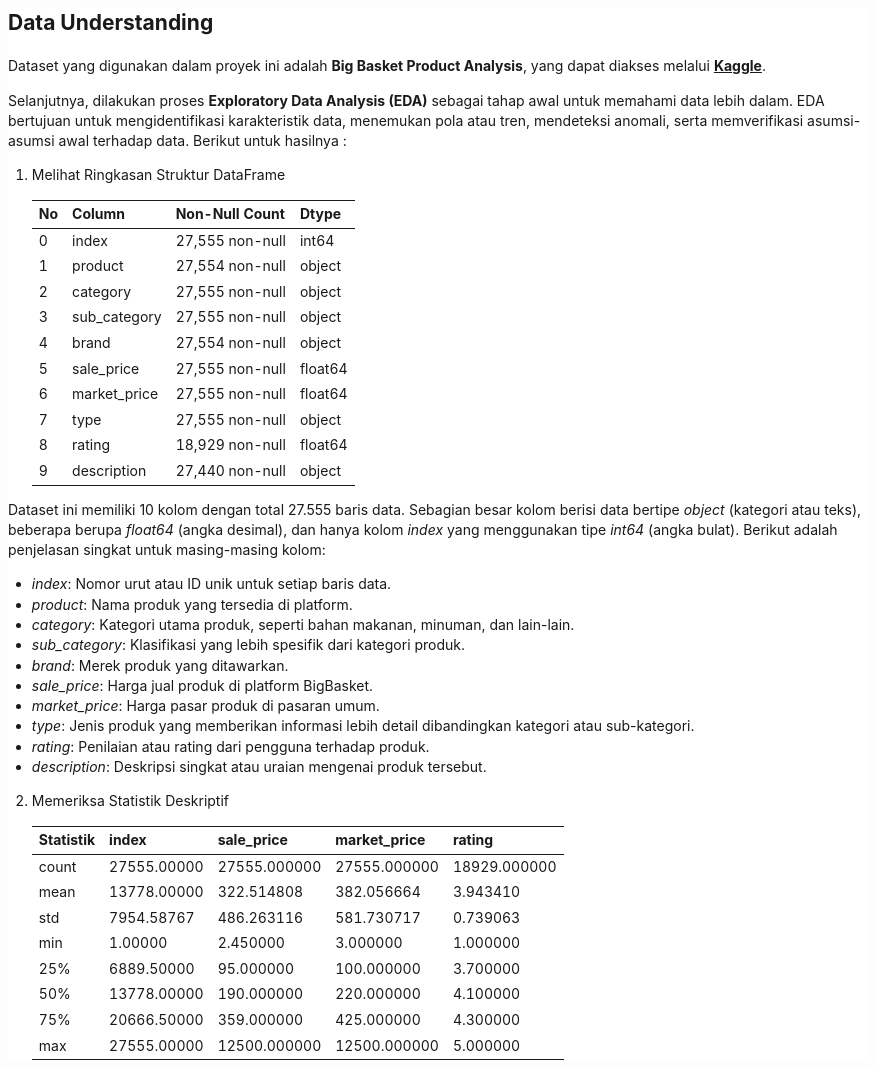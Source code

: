 
## Data Understanding
Dataset yang digunakan dalam proyek ini adalah **Big Basket Product Analysis**, yang dapat diakses melalui [**Kaggle**](https://www.kaggle.com/datasets/amrit0611/big-basket-product-analysis).

Selanjutnya, dilakukan proses **Exploratory Data Analysis (EDA)** sebagai tahap awal untuk memahami data lebih dalam. EDA bertujuan untuk mengidentifikasi karakteristik data, menemukan pola atau tren, mendeteksi anomali, serta memverifikasi asumsi-asumsi awal terhadap data. Berikut untuk hasilnya :

1. Melihat Ringkasan Struktur DataFrame
   
   | No  | Column        | Non-Null Count  | Dtype   |
    |-----|---------------|-----------------|---------|
    | 0   | index         | 27,555 non-null | int64   |
    | 1   | product       | 27,554 non-null | object  |
    | 2   | category      | 27,555 non-null | object  |
    | 3   | sub_category  | 27,555 non-null | object  |
    | 4   | brand         | 27,554 non-null | object  |
    | 5   | sale_price    | 27,555 non-null | float64 |
    | 6   | market_price  | 27,555 non-null | float64 |
    | 7   | type          | 27,555 non-null | object  |
    | 8   | rating        | 18,929 non-null | float64 |
    | 9   | description   | 27,440 non-null | object  |

Dataset ini memiliki 10 kolom dengan total 27.555 baris data. Sebagian besar kolom berisi data bertipe *object* (kategori atau teks), beberapa berupa *float64* (angka desimal), dan hanya kolom *index* yang menggunakan tipe *int64* (angka bulat). Berikut adalah penjelasan singkat untuk masing-masing kolom:

* *index*: Nomor urut atau ID unik untuk setiap baris data.
* *product*: Nama produk yang tersedia di platform.
* *category*: Kategori utama produk, seperti bahan makanan, minuman, dan lain-lain.
* *sub\_category*: Klasifikasi yang lebih spesifik dari kategori produk.
* *brand*: Merek produk yang ditawarkan.
* *sale\_price*: Harga jual produk di platform BigBasket.
* *market\_price*: Harga pasar produk di pasaran umum.
* *type*: Jenis produk yang memberikan informasi lebih detail dibandingkan kategori atau sub-kategori.
* *rating*: Penilaian atau rating dari pengguna terhadap produk.
* *description*: Deskripsi singkat atau uraian mengenai produk tersebut.

2. Memeriksa Statistik Deskriptif

   | Statistik | index       | sale\_price  | market\_price | rating       |
    | --------- | ----------- | ------------ | ------------- | ------------ |
    | count     | 27555.00000 | 27555.000000 | 27555.000000  | 18929.000000 |
    | mean      | 13778.00000 | 322.514808   | 382.056664    | 3.943410     |
    | std       | 7954.58767  | 486.263116   | 581.730717    | 0.739063     |
    | min       | 1.00000     | 2.450000     | 3.000000      | 1.000000     |
    | 25%       | 6889.50000  | 95.000000    | 100.000000    | 3.700000     |
    | 50%       | 13778.00000 | 190.000000   | 220.000000    | 4.100000     |
    | 75%       | 20666.50000 | 359.000000   | 425.000000    | 4.300000     |
    | max       | 27555.00000 | 12500.000000 | 12500.000000  | 5.000000     |
